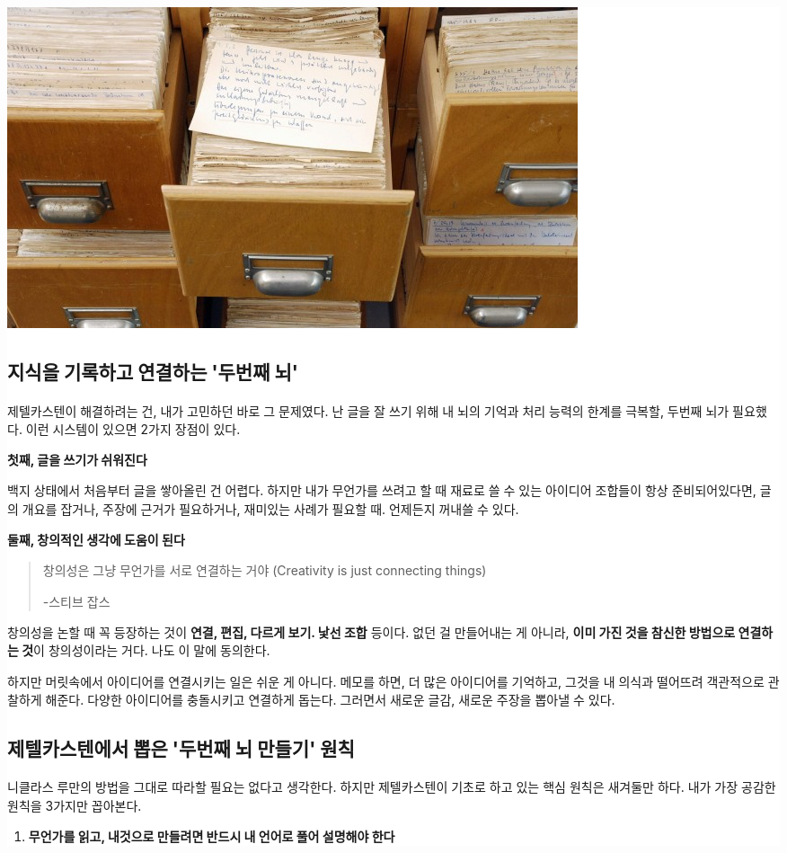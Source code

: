 

![zettelkasten](./zettelkasten.jpg)



## 지식을 기록하고 연결하는 '두번째 뇌'

제텔카스텐이 해결하려는 건, 내가 고민하던 바로 그 문제였다. 난 글을 잘 쓰기 위해 내 뇌의 기억과 처리 능력의 한계를 극복할, 두번째 뇌가 필요했다. 이런 시스템이 있으면 2가지 장점이 있다.

**첫째, 글을 쓰기가 쉬워진다**

백지 상태에서 처음부터 글을 쌓아올린 건 어렵다. 하지만 내가 무언가를 쓰려고 할 때 재료로 쓸 수 있는 아이디어 조합들이 항상 준비되어있다면, 글의 개요를 잡거나, 주장에 근거가 필요하거나, 재미있는 사례가 필요할 때. 언제든지 꺼내쓸 수 있다.

**둘째, 창의적인 생각에 도움이 된다**

> 창의성은 그냥 무언가를 서로 연결하는 거야 
> (Creativity is just connecting things) 
>
> -스티브 잡스

창의성을 논할 때 꼭 등장하는 것이 **연결, 편집, 다르게 보기. 낯선 조합** 등이다. 없던 걸 만들어내는 게 아니라, **이미 가진 것을 참신한 방법으로 연결하는 것**이 창의성이라는 거다. 나도 이 말에 동의한다. 

하지만 머릿속에서 아이디어를 연결시키는 일은 쉬운 게 아니다. 메모를 하면, 더 많은 아이디어를 기억하고, 그것을 내 의식과 떨어뜨려 객관적으로 관찰하게 해준다. 다양한 아이디어를 충돌시키고 연결하게 돕는다. 그러면서 새로운 글감, 새로운 주장을 뽑아낼 수 있다.



## 제텔카스텐에서 뽑은 '두번째 뇌 만들기' 원칙

니클라스 루만의 방법을 그대로 따라할 필요는 없다고 생각한다. 하지만 제텔카스텐이 기초로 하고 있는 핵심 원칙은 새겨둘만 하다. 내가 가장 공감한 원칙을 3가지만 꼽아본다.



1. **무언가를 읽고, 내것으로 만들려면 반드시 내 언어로 풀어 설명해야 한다**
